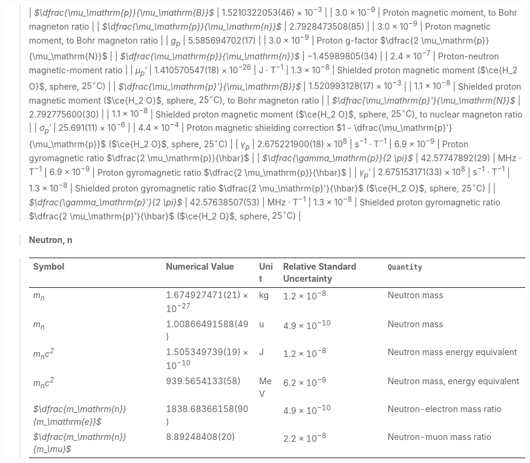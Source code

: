 > | *$\dfrac{\mu_\mathrm{p}}{\mu_\mathrm{B}}$* | $1.5210322053(46) \times 10^{- 3}$    |                                  | $3.0 \times 10^{- 9}$                    | Proton magnetic moment, to Bohr magneton ratio |
> | *$\dfrac{\mu_\mathrm{p}}{\mu_\mathrm{n}}$* | $2.7928473508(85)$                    |                                  | $3.0 \times 10^{- 9}$                    | Proton magnetic moment, to Bohr magneton ratio |
> | *$g_\mathrm{p}$*                         | $5.585694702(17)$                     |                                  | $3.0 \times 10^{- 9}$                    | Proton g-factor $\dfrac{2 \mu_\mathrm{p}}{\mu_\mathrm{N}}$ |
> | *$\dfrac{\mu_\mathrm{p}}{\mu_\mathrm{n}}$* | $- 1.45989805(34)$                    |                                  | $2.4 \times 10^{- 7}$                    | Proton-neutron magnetic-moment ratio     |
> | *$\mu_\mathrm{p}'$*                      | $1.410570547(18) \times 10^{- 26}$    | $\mathrm{J \cdot T^{- 1}}$       | $1.3 \times 10^{- 8}$                    | Shielded proton magnetic moment ($\ce{H_2 O}$, sphere, $\mathrm{25 ^\circ C}$) |
> | *$\dfrac{\mu_\mathrm{p}'}{\mu_\mathrm{B}}$* | $1.520993128(17) \times 10^{- 3}$     |                                  | $1.1 \times 10^{- 8}$                    | Shielded proton magnetic moment ($\ce{H_2 O}$, sphere, $\mathrm{25 ^\circ C}$), to Bohr magneton ratio |
> | *$\dfrac{\mu_\mathrm{p}'}{\mu_\mathrm{N}}$* | $2.792775600(30)$                     |                                  | $1.1 \times 10^{- 8}$                    | Shielded proton magnetic moment ($\ce{H_2 O}$, sphere, $\mathrm{25 ^\circ C}$), to nuclear magneton ratio |
> | *$\sigma_\mathrm{p}'$*                   | $25.691(11) \times 10^{- 6}$          |                                  | $4.4 \times 10^{- 4}$                    | Proton magnetic shielding correction $1 - \dfrac{\mu_\mathrm{p}'}{\mu_\mathrm{p}}$ ($\ce{H_2 O}$, sphere, $\mathrm{25 ^\circ C}$) |
> | *$\gamma_\mathrm{p}$*                    | $2.675221900(18) \times 10^8$         | $\mathrm{s^{- 1} \cdot T^{- 1}}$ | $6.9 \times 10^{- 9}$                    | Proton gyromagnetic ratio $\dfrac{2 \mu_\mathrm{p}}{\hbar}$ |
> | *$\dfrac{\gamma_\mathrm{p}}{2 \pi}$*     | $42.57747892(29)$                     | $\mathrm{M Hz \cdot T^{- 1}}$    | $6.9 \times 10^{- 9}$                    | Proton gyromagnetic ratio $\dfrac{2 \mu_\mathrm{p}}{\hbar}$ |
> | *$\gamma_\mathrm{p}'$*                   | $2.675153171(33) \times 10^8$         | $\mathrm{s^{- 1} \cdot T^{- 1}}$ | $1.3 \times 10^{- 8}$                    | Shielded proton gyromagnetic ratio $\dfrac{2 \mu_\mathrm{p}'}{\hbar}$ ($\ce{H_2 O}$, sphere, $\mathrm{25 ^\circ C}$) |
> | *$\dfrac{\gamma_\mathrm{p}'}{2 \pi}$*    | $42.57638507(53)$                     | $\mathrm{M Hz \cdot T^{- 1}}$    | $1.3 \times 10^{- 8}$                    | Shielded proton gyromagnetic ratio $\dfrac{2 \mu_\mathrm{p}'}{\hbar}$ ($\ce{H_2 O}$, sphere, $\mathrm{25 ^\circ C}$) |

> #### Neutron, $\mathrm{n}$

> | **Symbol**                               | **Numerical Value**                  | **Unit**                         | **Relative** **Standard** **Uncertainty** | **`Quantity                                `** |
> | :--------------------------------------- | :----------------------------------- | :------------------------------- | :--------------------------------------- | :--------------------------------------- |
> | *$m_\mathrm{n}$*                         | $1.674927471(21) \times 10^{- 27}$   | $\mathrm{kg}$                    | $1.2 \times 10^{- 8}$                    | Neutron mass                             |
> | *$m_\mathrm{n}$*                         | $1.00866491588(49)$                  | $\mathrm{u}$                     | $4.9 \times 10^{- 10}$                   | Neutron mass                             |
> | *$m_\mathrm{n} c^2$*                     | $1.505349739(19) \times 10^{- 10}$   | $\mathrm{J}$                     | $1.2 \times 10^{- 8}$                    | Neutron mass energy equivalent           |
> | *$m_\mathrm{n} c^2$*                     | $939.5654133(58)$                    | $\mathrm{M eV}$                  | $6.2 \times 10^{- 9}$                    | Neutron mass, energy equivalent          |
> | *$\dfrac{m_\mathrm{n}}{m_\mathrm{e}}$*   | $1838.68366158(90)$                  |                                  | $4.9 \times 10^{- 10}$                   | Neutron-electron mass ratio              |
> | *$\dfrac{m_\mathrm{n}}{m_\mu}$*          | $8.89248408(20)$                     |                                  | $2.2 \times 10^{- 8}$                    | Neutron-muon mass ratio                  |